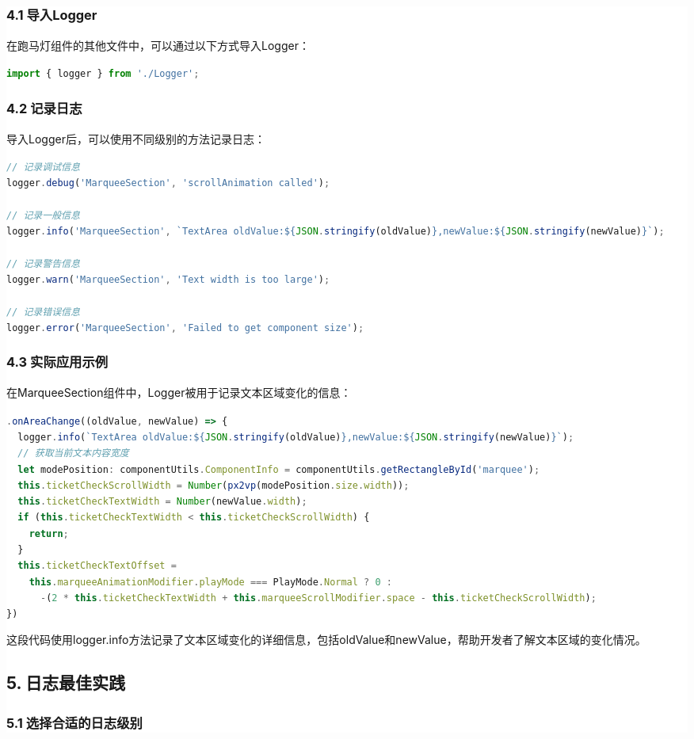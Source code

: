 ### 4.1 导入Logger

在跑马灯组件的其他文件中，可以通过以下方式导入Logger：

```typescript
import { logger } from './Logger';
```

### 4.2 记录日志

导入Logger后，可以使用不同级别的方法记录日志：

```typescript
// 记录调试信息
logger.debug('MarqueeSection', 'scrollAnimation called');

// 记录一般信息
logger.info('MarqueeSection', `TextArea oldValue:${JSON.stringify(oldValue)},newValue:${JSON.stringify(newValue)}`);

// 记录警告信息
logger.warn('MarqueeSection', 'Text width is too large');

// 记录错误信息
logger.error('MarqueeSection', 'Failed to get component size');
```

### 4.3 实际应用示例

在MarqueeSection组件中，Logger被用于记录文本区域变化的信息：

```typescript
.onAreaChange((oldValue, newValue) => {
  logger.info(`TextArea oldValue:${JSON.stringify(oldValue)},newValue:${JSON.stringify(newValue)}`);
  // 获取当前文本内容宽度
  let modePosition: componentUtils.ComponentInfo = componentUtils.getRectangleById('marquee');
  this.ticketCheckScrollWidth = Number(px2vp(modePosition.size.width));
  this.ticketCheckTextWidth = Number(newValue.width);
  if (this.ticketCheckTextWidth < this.ticketCheckScrollWidth) {
    return;
  }
  this.ticketCheckTextOffset =
    this.marqueeAnimationModifier.playMode === PlayMode.Normal ? 0 :
      -(2 * this.ticketCheckTextWidth + this.marqueeScrollModifier.space - this.ticketCheckScrollWidth);
})
```

这段代码使用logger.info方法记录了文本区域变化的详细信息，包括oldValue和newValue，帮助开发者了解文本区域的变化情况。

## 5. 日志最佳实践

### 5.1 选择合适的日志级别

